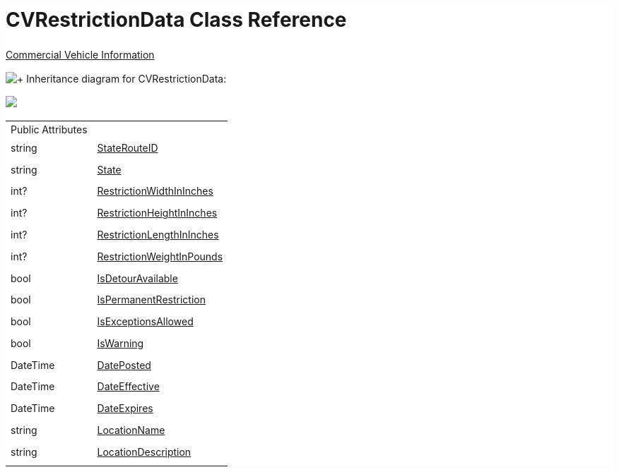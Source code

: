 # CVRestrictionData Class Reference

[Commercial Vehicle Information](group___commercial_vehicle.html)

![+](closed.png) Inheritance diagram for CVRestrictionData:

![](class_c_v_restriction_data.png)

|  |  |
| --- | --- |
| Public Attributes | |
| string | [StateRouteID](class_c_v_restriction_data.html#aa7b80c84802856a8f5cd72f750d22c0f) |
|  | |
| string | [State](class_c_v_restriction_data.html#ad0fa779c109444c714959f5c72265ad5) |
|  | |
| int? | [RestrictionWidthInInches](class_c_v_restriction_data.html#af5d2a65be33934055e7f253875977e57) |
|  | |
| int? | [RestrictionHeightInInches](class_c_v_restriction_data.html#a4b031e445c3735ffc71dbd7f977d6745) |
|  | |
| int? | [RestrictionLengthInInches](class_c_v_restriction_data.html#a05ae387ccb19e865b09618453533af46) |
|  | |
| int? | [RestrictionWeightInPounds](class_c_v_restriction_data.html#a1afcfcc687f4dd8333c151b79c2a0f3b) |
|  | |
| bool | [IsDetourAvailable](class_c_v_restriction_data.html#ab4d3ac5bb9e6943735789615e0fd09d7) |
|  | |
| bool | [IsPermanentRestriction](class_c_v_restriction_data.html#a50482f16a741937fd42f74bc96fbbc8f) |
|  | |
| bool | [IsExceptionsAllowed](class_c_v_restriction_data.html#aa2418209a63efd25a9ea29e9084b8c3f) |
|  | |
| bool | [IsWarning](class_c_v_restriction_data.html#ad10547a8c6748ee3fa9f7e8293451e65) |
|  | |
| DateTime | [DatePosted](class_c_v_restriction_data.html#a2cd82be8a04c437345f7bfde0f546590) |
|  | |
| DateTime | [DateEffective](class_c_v_restriction_data.html#a66eb43a6374356a56bb03b76fae4bd00) |
|  | |
| DateTime | [DateExpires](class_c_v_restriction_data.html#ad683782d99cd0a1e31e3f24c45d636a9) |
|  | |
| string | [LocationName](class_c_v_restriction_data.html#a7e50f0a28e9c9e51ab8ad015c7692e7f) |
|  | |
| string | [LocationDescription](class_c_v_restriction_data.html#ae950db990ab0ac6de65d79c83d62ecad) |
|  | |